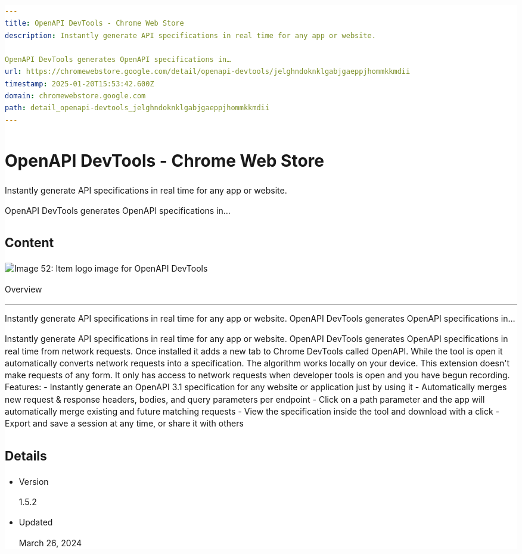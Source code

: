 ```yaml
---
title: OpenAPI DevTools - Chrome Web Store
description: Instantly generate API specifications in real time for any app or website.

OpenAPI DevTools generates OpenAPI specifications in…
url: https://chromewebstore.google.com/detail/openapi-devtools/jelghndoknklgabjgaeppjhommkkmdii
timestamp: 2025-01-20T15:53:42.600Z
domain: chromewebstore.google.com
path: detail_openapi-devtools_jelghndoknklgabjgaeppjhommkkmdii
---
```


# OpenAPI DevTools - Chrome Web Store


Instantly generate API specifications in real time for any app or website.

OpenAPI DevTools generates OpenAPI specifications in…


## Content

![Image 52: Item logo image for OpenAPI DevTools](https://lh3.googleusercontent.com/59Bd1s7dGS_RdMblnisfNjB--J25XHOg5lXENi7B4xa9smUZv_FpLiFFAwjPUnz7XKlWhHoKChqbMeIJnm5dmXa66qM=s60)

Overview


----------

Instantly generate API specifications in real time for any app or website. OpenAPI DevTools generates OpenAPI specifications in…

Instantly generate API specifications in real time for any app or website. OpenAPI DevTools generates OpenAPI specifications in real time from network requests. Once installed it adds a new tab to Chrome DevTools called OpenAPI. While the tool is open it automatically converts network requests into a specification. The algorithm works locally on your device. This extension doesn't make requests of any form. It only has access to network requests when developer tools is open and you have begun recording. Features: - Instantly generate an OpenAPI 3.1 specification for any website or application just by using it - Automatically merges new request & response headers, bodies, and query parameters per endpoint - Click on a path parameter and the app will automatically merge existing and future matching requests - View the specification inside the tool and download with a click - Export and save a session at any time, or share it with others

Details
-------

*   Version
    
    1.5.2
    
*   Updated
    
    March 26, 2024
    
